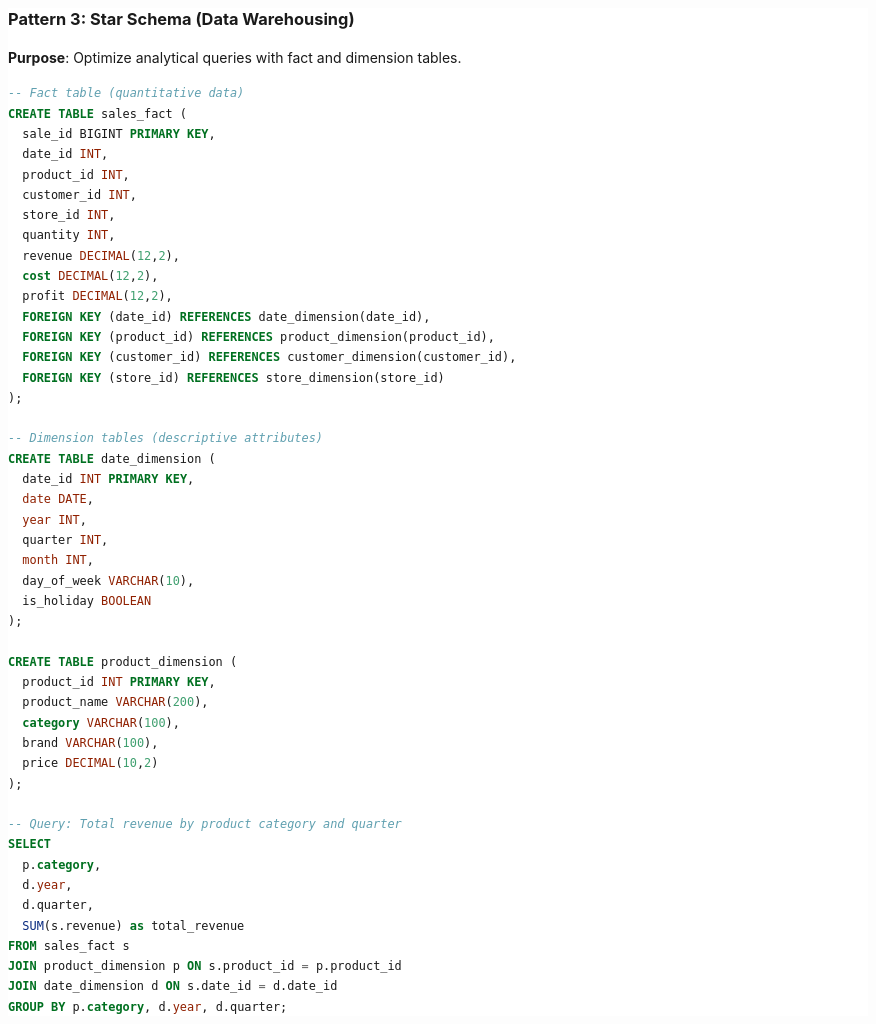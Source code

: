 ### Pattern 3: Star Schema (Data Warehousing)

**Purpose**: Optimize analytical queries with fact and dimension tables.

```sql
-- Fact table (quantitative data)
CREATE TABLE sales_fact (
  sale_id BIGINT PRIMARY KEY,
  date_id INT,
  product_id INT,
  customer_id INT,
  store_id INT,
  quantity INT,
  revenue DECIMAL(12,2),
  cost DECIMAL(12,2),
  profit DECIMAL(12,2),
  FOREIGN KEY (date_id) REFERENCES date_dimension(date_id),
  FOREIGN KEY (product_id) REFERENCES product_dimension(product_id),
  FOREIGN KEY (customer_id) REFERENCES customer_dimension(customer_id),
  FOREIGN KEY (store_id) REFERENCES store_dimension(store_id)
);

-- Dimension tables (descriptive attributes)
CREATE TABLE date_dimension (
  date_id INT PRIMARY KEY,
  date DATE,
  year INT,
  quarter INT,
  month INT,
  day_of_week VARCHAR(10),
  is_holiday BOOLEAN
);

CREATE TABLE product_dimension (
  product_id INT PRIMARY KEY,
  product_name VARCHAR(200),
  category VARCHAR(100),
  brand VARCHAR(100),
  price DECIMAL(10,2)
);

-- Query: Total revenue by product category and quarter
SELECT
  p.category,
  d.year,
  d.quarter,
  SUM(s.revenue) as total_revenue
FROM sales_fact s
JOIN product_dimension p ON s.product_id = p.product_id
JOIN date_dimension d ON s.date_id = d.date_id
GROUP BY p.category, d.year, d.quarter;
```

